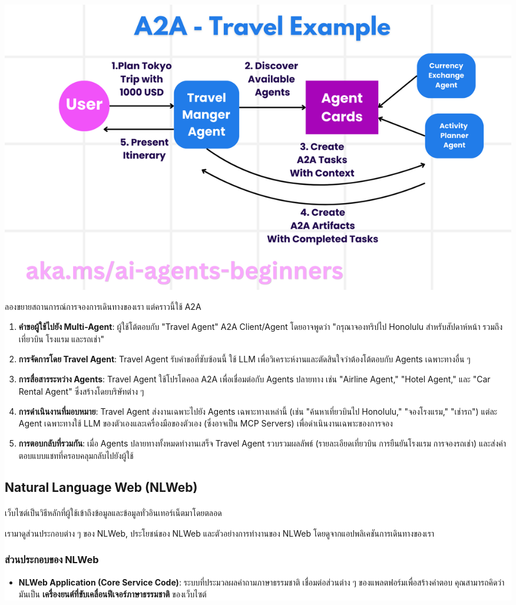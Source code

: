 ![A2A Diagram](../../../translated_images/A2A-Diagram.8666928d648acc2687db4093d7b09ea2a595622f8fe18194a026ee55fc23af8e.th.png)

ลองขยายสถานการณ์การจองการเดินทางของเรา แต่คราวนี้ใช้ A2A

1. **คำขอผู้ใช้ไปยัง Multi-Agent**: ผู้ใช้โต้ตอบกับ "Travel Agent" A2A Client/Agent โดยอาจพูดว่า "กรุณาจองทริปไป Honolulu สำหรับสัปดาห์หน้า รวมถึงเที่ยวบิน โรงแรม และรถเช่า"

2. **การจัดการโดย Travel Agent**: Travel Agent รับคำขอที่ซับซ้อนนี้ ใช้ LLM เพื่อวิเคราะห์งานและตัดสินใจว่าต้องโต้ตอบกับ Agents เฉพาะทางอื่น ๆ

3. **การสื่อสารระหว่าง Agents**: Travel Agent ใช้โปรโตคอล A2A เพื่อเชื่อมต่อกับ Agents ปลายทาง เช่น "Airline Agent," "Hotel Agent," และ "Car Rental Agent" ซึ่งสร้างโดยบริษัทต่าง ๆ

4. **การดำเนินงานที่มอบหมาย**: Travel Agent ส่งงานเฉพาะไปยัง Agents เฉพาะทางเหล่านี้ (เช่น "ค้นหาเที่ยวบินไป Honolulu," "จองโรงแรม," "เช่ารถ") แต่ละ Agent เฉพาะทางใช้ LLM ของตัวเองและเครื่องมือของตัวเอง (ซึ่งอาจเป็น MCP Servers) เพื่อดำเนินงานเฉพาะของการจอง

5. **การตอบกลับที่รวมกัน**: เมื่อ Agents ปลายทางทั้งหมดทำงานเสร็จ Travel Agent รวบรวมผลลัพธ์ (รายละเอียดเที่ยวบิน การยืนยันโรงแรม การจองรถเช่า) และส่งคำตอบแบบแชทที่ครอบคลุมกลับไปยังผู้ใช้

## Natural Language Web (NLWeb)

เว็บไซต์เป็นวิธีหลักที่ผู้ใช้เข้าถึงข้อมูลและข้อมูลทั่วอินเทอร์เน็ตมาโดยตลอด

เรามาดูส่วนประกอบต่าง ๆ ของ NLWeb, ประโยชน์ของ NLWeb และตัวอย่างการทำงานของ NLWeb โดยดูจากแอปพลิเคชันการเดินทางของเรา

### ส่วนประกอบของ NLWeb

- **NLWeb Application (Core Service Code)**: ระบบที่ประมวลผลคำถามภาษาธรรมชาติ เชื่อมต่อส่วนต่าง ๆ ของแพลตฟอร์มเพื่อสร้างคำตอบ คุณสามารถคิดว่ามันเป็น **เครื่องยนต์ที่ขับเคลื่อนฟีเจอร์ภาษาธรรมชาติ** ของเว็บไซต์
